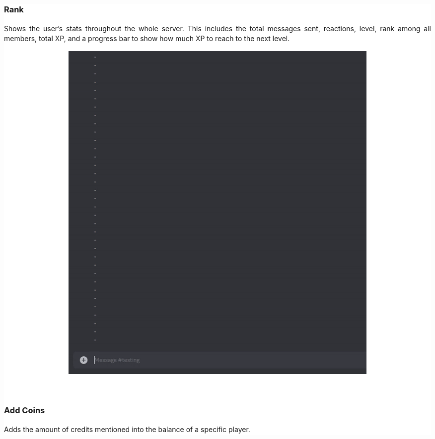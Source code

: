 <h3>Rank</h3>
<p align="justify"> 
Shows the user’s stats throughout the whole server. This includes the total messages sent, reactions, level, rank among all members, total XP, and a progress bar to show how much XP to reach to the next level.
</p>
<p align="center"> 
<img src=".github/gifs/Rank.gif" alt="GIF" width="600px">
</p>
<br>


<h3>Add Coins</h3>
<p align="justify"> 
Adds the amount of credits mentioned into the balance of a specific player. 
</p>
<p align="center"> 